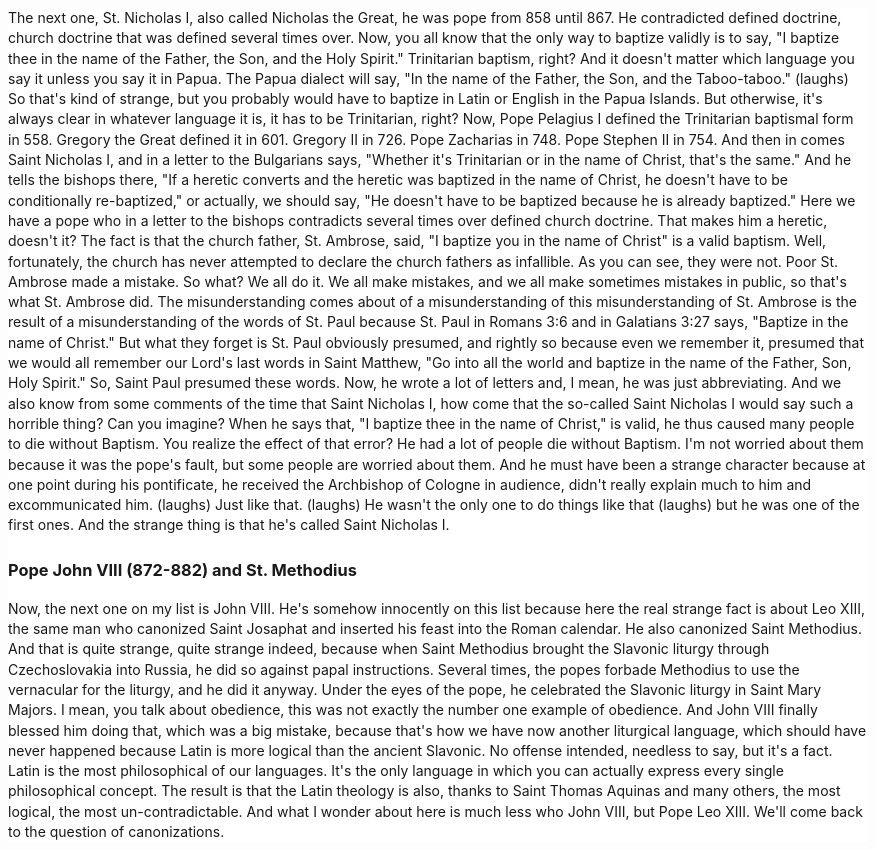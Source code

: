 The next one, St. Nicholas I, also called Nicholas the Great, he was pope from 858 until 867. He contradicted defined doctrine, church doctrine that was defined several times over. Now, you all know that the only way to baptize validly is to say, "I baptize thee in the name of the Father, the Son, and the Holy Spirit." Trinitarian baptism, right? And it doesn't matter which language you say it unless you say it in Papua. The Papua dialect will say, "In the name of the Father, the Son, and the Taboo-taboo." (laughs) So that's kind of strange, but you probably would have to baptize in Latin or English in the Papua Islands. But otherwise, it's always clear in whatever language it is, it has to be Trinitarian, right? Now, Pope Pelagius I defined the Trinitarian baptismal form in 558. Gregory the Great defined it in 601. Gregory II in 726. Pope Zacharias in 748. Pope Stephen II in 754. And then in comes Saint Nicholas I, and in a letter to the Bulgarians says, "Whether it's Trinitarian or in the name of Christ, that's the same." And he tells the bishops there, "If a heretic converts and the heretic was baptized in the name of Christ, he doesn't have to be conditionally re-baptized," or actually, we should say, "He doesn't have to be baptized because he is already baptized." Here we have a pope who in a letter to the bishops contradicts several times over defined church doctrine. That makes him a heretic, doesn't it? The fact is that the church father, St. Ambrose, said, "I baptize you in the name of Christ" is a valid baptism. Well, fortunately, the church has never attempted to declare the church fathers as infallible. As you can see, they were not. Poor St. Ambrose made a mistake. So what? We all do it. We all make mistakes, and we all make sometimes mistakes in public, so that's what St. Ambrose did. The misunderstanding comes about of a misunderstanding of this misunderstanding of St. Ambrose is the result of a misunderstanding of the words of St. Paul because St. Paul in Romans 3:6 and in Galatians 3:27 says, "Baptize in the name of Christ." But what they forget is St. Paul obviously presumed, and rightly so because even we remember it, presumed that we would all remember our Lord's last words in Saint Matthew, "Go into all the world and baptize in the name of the Father, Son, Holy Spirit." So, Saint Paul presumed these words. Now, he wrote a lot of letters and, I mean, he was just abbreviating. And we also know from some comments of the time that Saint Nicholas I, how come that the so-called Saint Nicholas I would say such a horrible thing? Can you imagine? When he says that, "I baptize thee in the name of Christ," is valid, he thus caused many people to die without Baptism. You realize the effect of that error? He had a lot of people die without Baptism. I'm not worried about them because it was the pope's fault, but some people are worried about them. And he must have been a strange character because at one point during his pontificate, he received the Archbishop of Cologne in audience, didn't really explain much to him and excommunicated him. (laughs) Just like that. (laughs) He wasn't the only one to do things like that (laughs) but he was one of the first ones. And the strange thing is that he's called Saint Nicholas I.



### Pope John VIII (872-882) and St. Methodius

Now, the next one on my list is John VIII. He's somehow innocently on this list because here the real strange fact is about Leo XIII, the same man who canonized Saint Josaphat and inserted his feast into the Roman calendar. He also canonized Saint Methodius. And that is quite strange, quite strange indeed, because when Saint Methodius brought the Slavonic liturgy through Czechoslovakia into Russia, he did so against papal instructions. Several times, the popes forbade Methodius to use the vernacular for the liturgy, and he did it anyway. Under the eyes of the pope, he celebrated the Slavonic liturgy in Saint Mary Majors. I mean, you talk about obedience, this was not exactly the number one example of obedience. And John VIII finally blessed him doing that, which was a big mistake, because that's how we have now another liturgical language, which should have never happened because Latin is more logical than the ancient Slavonic. No offense intended, needless to say, but it's a fact. Latin is the most philosophical of our languages. It's the only language in which you can actually express every single philosophical concept. The result is that the Latin theology is also, thanks to Saint Thomas Aquinas and many others, the most logical, the most un-contradictable. And what I wonder about here is much less who John VIII, but Pope Leo XIII. We'll come back to the question of canonizations.
